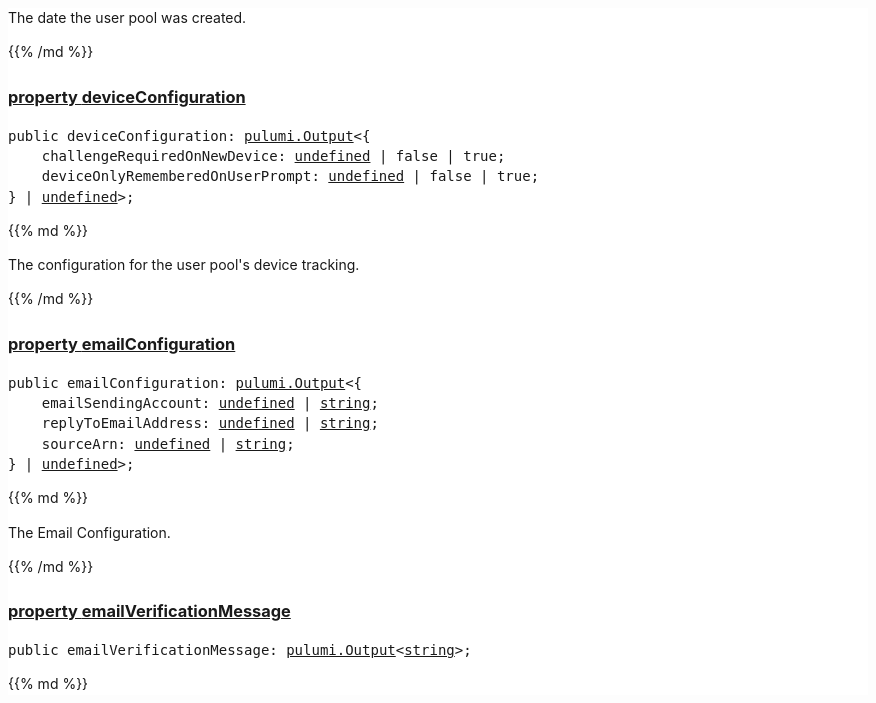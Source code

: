 The date the user pool was created.

{{% /md %}}
</div>
<h3 class="pdoc-member-header" id="UserPool-deviceConfiguration">
<a class="pdoc-child-name" href="https://github.com/pulumi/pulumi-aws/blob/6597a59b9b5c887a5484c3c3198182fbd205f368/sdk/nodejs/cognito/userPool.ts#L73">property <b>deviceConfiguration</b></a>
</h3>
<div class="pdoc-member-contents">
<pre class="highlight"><span class='kd'>public </span>deviceConfiguration: <a href='/docs/reference/pkg/nodejs/pulumi/pulumi/#Output'>pulumi.Output</a>&lt;{
    challengeRequiredOnNewDevice: <span class='kd'><a href='https://developer.mozilla.org/en-US/docs/Web/JavaScript/Reference/Global_Objects/undefined'>undefined</a></span> | <span class='kd'>false</span> | <span class='kd'>true</span>;
    deviceOnlyRememberedOnUserPrompt: <span class='kd'><a href='https://developer.mozilla.org/en-US/docs/Web/JavaScript/Reference/Global_Objects/undefined'>undefined</a></span> | <span class='kd'>false</span> | <span class='kd'>true</span>;
} | <span class='kd'><a href='https://developer.mozilla.org/en-US/docs/Web/JavaScript/Reference/Global_Objects/undefined'>undefined</a></span>&gt;;</pre>
{{% md %}}

The configuration for the user pool's device tracking.

{{% /md %}}
</div>
<h3 class="pdoc-member-header" id="UserPool-emailConfiguration">
<a class="pdoc-child-name" href="https://github.com/pulumi/pulumi-aws/blob/6597a59b9b5c887a5484c3c3198182fbd205f368/sdk/nodejs/cognito/userPool.ts#L77">property <b>emailConfiguration</b></a>
</h3>
<div class="pdoc-member-contents">
<pre class="highlight"><span class='kd'>public </span>emailConfiguration: <a href='/docs/reference/pkg/nodejs/pulumi/pulumi/#Output'>pulumi.Output</a>&lt;{
    emailSendingAccount: <span class='kd'><a href='https://developer.mozilla.org/en-US/docs/Web/JavaScript/Reference/Global_Objects/undefined'>undefined</a></span> | <span class='kd'><a href='https://developer.mozilla.org/en-US/docs/Web/JavaScript/Reference/Global_Objects/String'>string</a></span>;
    replyToEmailAddress: <span class='kd'><a href='https://developer.mozilla.org/en-US/docs/Web/JavaScript/Reference/Global_Objects/undefined'>undefined</a></span> | <span class='kd'><a href='https://developer.mozilla.org/en-US/docs/Web/JavaScript/Reference/Global_Objects/String'>string</a></span>;
    sourceArn: <span class='kd'><a href='https://developer.mozilla.org/en-US/docs/Web/JavaScript/Reference/Global_Objects/undefined'>undefined</a></span> | <span class='kd'><a href='https://developer.mozilla.org/en-US/docs/Web/JavaScript/Reference/Global_Objects/String'>string</a></span>;
} | <span class='kd'><a href='https://developer.mozilla.org/en-US/docs/Web/JavaScript/Reference/Global_Objects/undefined'>undefined</a></span>&gt;;</pre>
{{% md %}}

The Email Configuration.

{{% /md %}}
</div>
<h3 class="pdoc-member-header" id="UserPool-emailVerificationMessage">
<a class="pdoc-child-name" href="https://github.com/pulumi/pulumi-aws/blob/6597a59b9b5c887a5484c3c3198182fbd205f368/sdk/nodejs/cognito/userPool.ts#L81">property <b>emailVerificationMessage</b></a>
</h3>
<div class="pdoc-member-contents">
<pre class="highlight"><span class='kd'>public </span>emailVerificationMessage: <a href='/docs/reference/pkg/nodejs/pulumi/pulumi/#Output'>pulumi.Output</a>&lt;<span class='kd'><a href='https://developer.mozilla.org/en-US/docs/Web/JavaScript/Reference/Global_Objects/String'>string</a></span>&gt;;</pre>
{{% md %}}
